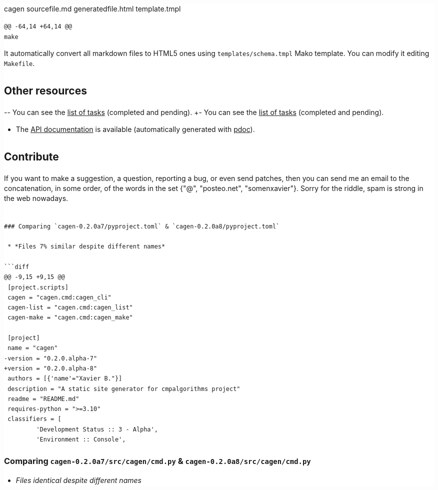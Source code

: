  cagen sourcefile.md generatedfile.html template.tmpl
 ```
@@ -64,14 +64,14 @@
 make
 ```
 
 It automatically convert all markdown files to HTML5 ones using `templates/schema.tmpl` Mako template. You can modify it editing `Makefile`.
 
 ## Other resources
 
-- You can see the [list of tasks](tasks/index.md) (completed and pending).
+- You can see the [list of tasks](https://repo.or.cz/cagen.git/tree/HEAD:/tasks) (completed and pending).
 - The [API documentation](https://repo.or.cz/cagen.git/tree/HEAD:/src/cagen/docs) is available (automatically generated with [pdoc](https://pdoc.dev/)).
 
 ## Contribute
 
 If you want to make a suggestion, a question, reporting a bug, or even send patches, then you can send me an email to the concatenation, in some order, of the words in the set {"@", "posteo.net", "somenxavier"}. Sorry for the riddle, spam is strong in the web nowadays.
```

### Comparing `cagen-0.2.0a7/pyproject.toml` & `cagen-0.2.0a8/pyproject.toml`

 * *Files 7% similar despite different names*

```diff
@@ -9,15 +9,15 @@
 [project.scripts]
 cagen = "cagen.cmd:cagen_cli"
 cagen-list = "cagen.cmd:cagen_list"
 cagen-make = "cagen.cmd:cagen_make"
 
 [project]
 name = "cagen"
-version = "0.2.0.alpha-7"
+version = "0.2.0.alpha-8"
 authors = [{'name'="Xavier B."}]
 description = "A static site generator for cmpalgorithms project"
 readme = "README.md"
 requires-python = ">=3.10"
 classifiers = [
         'Development Status :: 3 - Alpha',
         'Environment :: Console',
```

### Comparing `cagen-0.2.0a7/src/cagen/cmd.py` & `cagen-0.2.0a8/src/cagen/cmd.py`

 * *Files identical despite different names*
